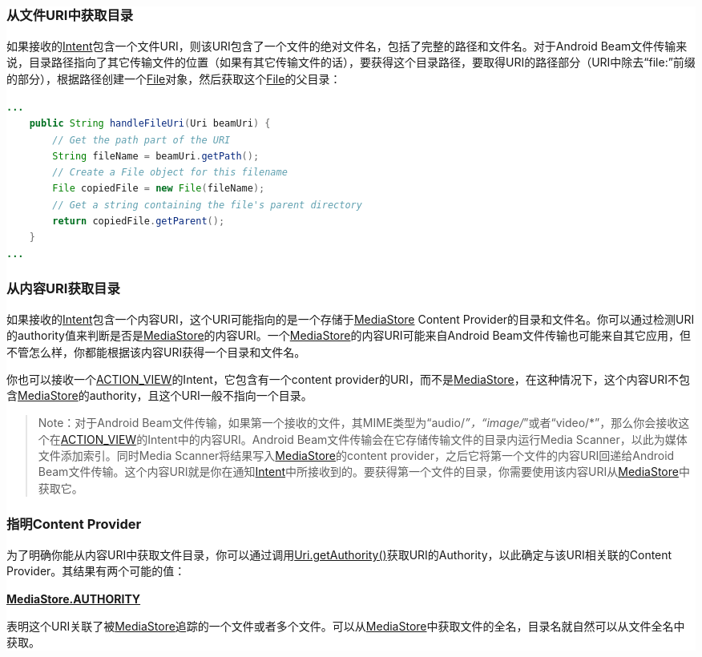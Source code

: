 ```java
```

### 从文件URI中获取目录

如果接收的[Intent](http://developer.android.com/reference/android/content/Intent.html)包含一个文件URI，则该URI包含了一个文件的绝对文件名，包括了完整的路径和文件名。对于Android Beam文件传输来说，目录路径指向了其它传输文件的位置（如果有其它传输文件的话），要获得这个目录路径，要取得URI的路径部分（URI中除去“file:”前缀的部分），根据路径创建一个[File](http://developer.android.com/reference/java/io/File.html)对象，然后获取这个[File](http://developer.android.com/reference/java/io/File.html)的父目录：

```java
...
    public String handleFileUri(Uri beamUri) {
        // Get the path part of the URI
        String fileName = beamUri.getPath();
        // Create a File object for this filename
        File copiedFile = new File(fileName);
        // Get a string containing the file's parent directory
        return copiedFile.getParent();
    }
...
```

### 从内容URI获取目录

如果接收的[Intent](http://developer.android.com/reference/android/content/Intent.html)包含一个内容URI，这个URI可能指向的是一个存储于[MediaStore](http://developer.android.com/reference/android/provider/MediaStore.html) Content Provider的目录和文件名。你可以通过检测URI的authority值来判断是否是[MediaStore](http://developer.android.com/reference/android/provider/MediaStore.html)的内容URI。一个[MediaStore](http://developer.android.com/reference/android/provider/MediaStore.html)的内容URI可能来自Android Beam文件传输也可能来自其它应用，但不管怎么样，你都能根据该内容URI获得一个目录和文件名。

你也可以接收一个[ACTION_VIEW](http://developer.android.com/reference/android/content/Intent.html#ACTION_VIEW)的Intent，它包含有一个content provider的URI，而不是[MediaStore](http://developer.android.com/reference/android/provider/MediaStore.html)，在这种情况下，这个内容URI不包含[MediaStore](http://developer.android.com/reference/android/provider/MediaStore.html)的authority，且这个URI一般不指向一个目录。

> Note：对于Android Beam文件传输，如果第一个接收的文件，其MIME类型为“audio/*”，“image/*”或者“video/*”，那么你会接收这个在[ACTION_VIEW](http://developer.android.com/reference/android/content/Intent.html#ACTION_VIEW)的Intent中的内容URI。Android Beam文件传输会在它存储传输文件的目录内运行Media Scanner，以此为媒体文件添加索引。同时Media Scanner将结果写入[MediaStore](http://developer.android.com/reference/android/provider/MediaStore.html)的content provider，之后它将第一个文件的内容URI回递给Android Beam文件传输。这个内容URI就是你在通知[Intent](http://developer.android.com/reference/android/content/Intent.html)中所接收到的。要获得第一个文件的目录，你需要使用该内容URI从[MediaStore](http://developer.android.com/reference/android/provider/MediaStore.html)中获取它。

### 指明Content Provider

为了明确你能从内容URI中获取文件目录，你可以通过调用[Uri.getAuthority()](http://developer.android.com/reference/android/net/Uri.html#getAuthority\(\))获取URI的Authority，以此确定与该URI相关联的Content Provider。其结果有两个可能的值：

**[MediaStore.AUTHORITY](http://developer.android.com/reference/android/provider/MediaStore.html#AUTHORITY)**

表明这个URI关联了被[MediaStore](http://developer.android.com/reference/android/provider/MediaStore.html)追踪的一个文件或者多个文件。可以从[MediaStore](http://developer.android.com/reference/android/provider/MediaStore.html)中获取文件的全名，目录名就自然可以从文件全名中获取。
